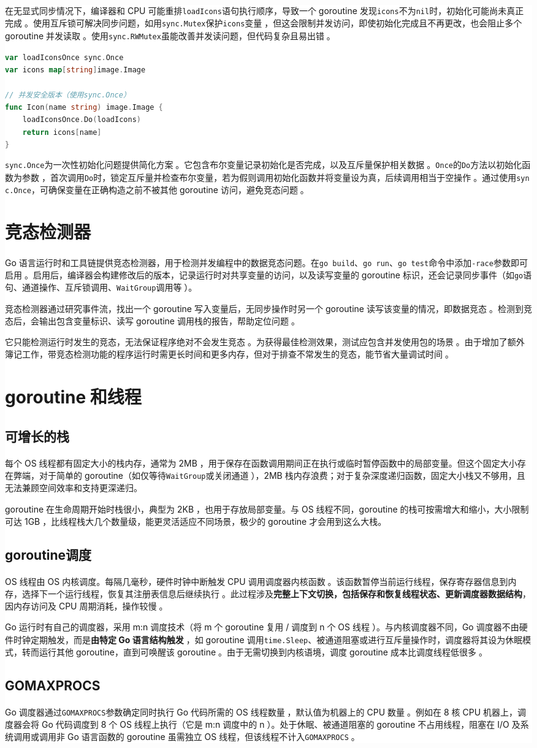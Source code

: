 在无显式同步情况下，编译器和 CPU 可能重排`loadIcons`语句执行顺序，导致一个 goroutine 发现`icons`不为`nil`时，初始化可能尚未真正完成 。使用互斥锁可解决同步问题，如用`sync.Mutex`保护`icons`变量 ，但这会限制并发访问，即使初始化完成且不再更改，也会阻止多个 goroutine 并发读取 。使用`sync.RWMutex`虽能改善并发读问题，但代码复杂且易出错 。

```go
var loadIconsOnce sync.Once
var icons map[string]image.Image

// 并发安全版本（使用sync.Once）
func Icon(name string) image.Image {
    loadIconsOnce.Do(loadIcons)
    return icons[name]
}
```

`sync.Once`为一次性初始化问题提供简化方案 。它包含布尔变量记录初始化是否完成，以及互斥量保护相关数据 。`Once`的`Do`方法以初始化函数为参数 ，首次调用`Do`时，锁定互斥量并检查布尔变量，若为假则调用初始化函数并将变量设为真，后续调用相当于空操作 。通过使用`sync.Once`，可确保变量在正确构造之前不被其他 goroutine 访问，避免竞态问题 。

# 竞态检测器

Go 语言运行时和工具链提供竞态检测器，用于检测并发编程中的数据竞态问题。在`go build`、`go run`、`go test`命令中添加`-race`参数即可启用 。启用后，编译器会构建修改后的版本，记录运行时对共享变量的访问，以及读写变量的 goroutine 标识，还会记录同步事件（如`go`语句、通道操作、互斥锁调用、`WaitGroup`调用等 ）。

竞态检测器通过研究事件流，找出一个 goroutine 写入变量后，无同步操作时另一个 goroutine 读写该变量的情况，即数据竞态 。检测到竞态后，会输出包含变量标识、读写 goroutine 调用栈的报告，帮助定位问题 。

它只能检测运行时发生的竞态，无法保证程序绝对不会发生竞态 。为获得最佳检测效果，测试应包含并发使用包的场景 。由于增加了额外簿记工作，带竞态检测功能的程序运行时需更长时间和更多内存，但对于排查不常发生的竞态，能节省大量调试时间 。

# goroutine 和线程

## 可增长的栈

每个 OS 线程都有固定大小的栈内存，通常为 2MB ，用于保存在函数调用期间正在执行或临时暂停函数中的局部变量。但这个固定大小存在弊端，对于简单的 goroutine（如仅等待`WaitGroup`或关闭通道 ），2MB 栈内存浪费；对于复杂深度递归函数，固定大小栈又不够用，且无法兼顾空间效率和支持更深递归。

goroutine 在生命周期开始时栈很小，典型为 2KB ，也用于存放局部变量。与 OS 线程不同，goroutine 的栈可按需增大和缩小，大小限制可达 1GB ，比线程栈大几个数量级，能更灵活适应不同场景，极少的 goroutine 才会用到这么大栈。

## goroutine调度

OS 线程由 OS 内核调度。每隔几毫秒，硬件时钟中断触发 CPU 调用调度器内核函数 。该函数暂停当前运行线程，保存寄存器信息到内存，选择下一个运行线程，恢复其注册表信息后继续执行 。此过程涉及**完整上下文切换，包括保存和恢复线程状态、更新调度器数据结构**，因内存访问及 CPU 周期消耗，操作较慢 。

Go 运行时有自己的调度器，采用 m:n 调度技术（将 m 个 goroutine 复用 / 调度到 n 个 OS 线程 ）。与内核调度器不同，Go 调度器不由硬件时钟定期触发，而是**由特定 Go 语言结构触发** ，如 goroutine 调用`time.Sleep`、被通道阻塞或进行互斥量操作时，调度器将其设为休眠模式，转而运行其他 goroutine，直到可唤醒该 goroutine 。由于无需切换到内核语境，调度 goroutine 成本比调度线程低很多 。

## GOMAXPROCS

Go 调度器通过`GOMAXPROCS`参数确定同时执行 Go 代码所需的 OS 线程数量 ，默认值为机器上的 CPU 数量 。例如在 8 核 CPU 机器上，调度器会将 Go 代码调度到 8 个 OS 线程上执行（它是 m:n 调度中的 n ）。处于休眠、被通道阻塞的 goroutine 不占用线程，阻塞在 I/O 及系统调用或调用非 Go 语言函数的 goroutine 虽需独立 OS 线程，但该线程不计入`GOMAXPROCS` 。
